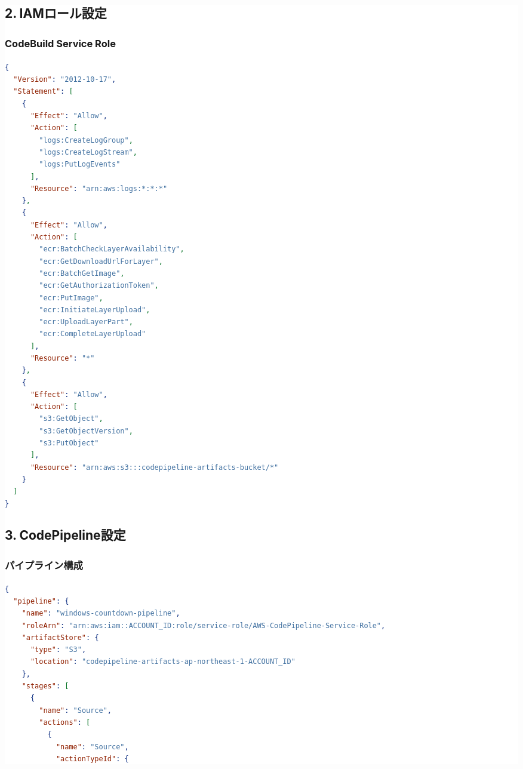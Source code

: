 ## 2. IAMロール設定

### CodeBuild Service Role
```json
{
  "Version": "2012-10-17",
  "Statement": [
    {
      "Effect": "Allow",
      "Action": [
        "logs:CreateLogGroup",
        "logs:CreateLogStream",
        "logs:PutLogEvents"
      ],
      "Resource": "arn:aws:logs:*:*:*"
    },
    {
      "Effect": "Allow",
      "Action": [
        "ecr:BatchCheckLayerAvailability",
        "ecr:GetDownloadUrlForLayer",
        "ecr:BatchGetImage",
        "ecr:GetAuthorizationToken",
        "ecr:PutImage",
        "ecr:InitiateLayerUpload",
        "ecr:UploadLayerPart",
        "ecr:CompleteLayerUpload"
      ],
      "Resource": "*"
    },
    {
      "Effect": "Allow",
      "Action": [
        "s3:GetObject",
        "s3:GetObjectVersion",
        "s3:PutObject"
      ],
      "Resource": "arn:aws:s3:::codepipeline-artifacts-bucket/*"
    }
  ]
}
```

## 3. CodePipeline設定

### パイプライン構成
```json
{
  "pipeline": {
    "name": "windows-countdown-pipeline",
    "roleArn": "arn:aws:iam::ACCOUNT_ID:role/service-role/AWS-CodePipeline-Service-Role",
    "artifactStore": {
      "type": "S3",
      "location": "codepipeline-artifacts-ap-northeast-1-ACCOUNT_ID"
    },
    "stages": [
      {
        "name": "Source",
        "actions": [
          {
            "name": "Source",
            "actionTypeId": {
```